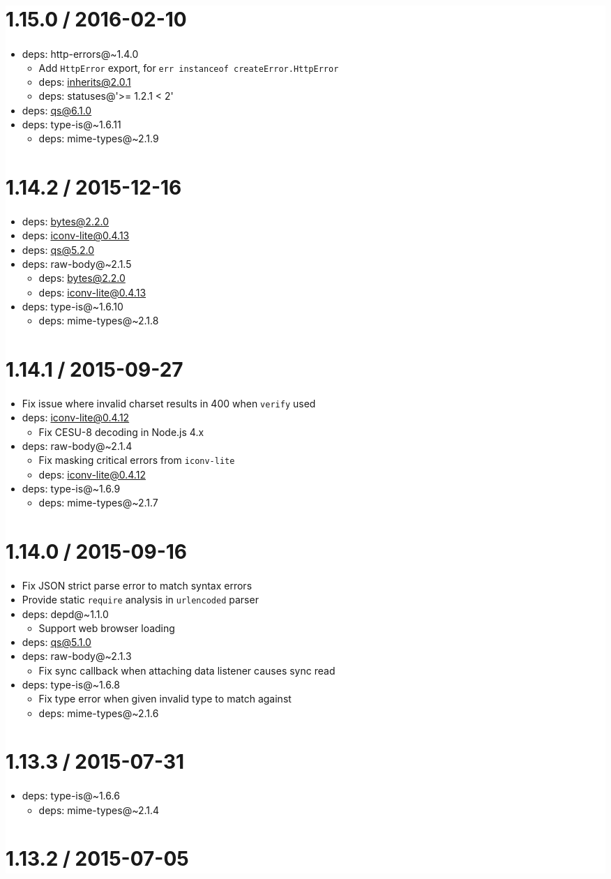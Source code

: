 1.15.0 / 2016-02-10
===================

* deps: http-errors@~1.4.0
  * Add `HttpError` export, for `err instanceof createError.HttpError`
  * deps: inherits@2.0.1
  * deps: statuses@'>= 1.2.1 < 2'
* deps: qs@6.1.0
* deps: type-is@~1.6.11
  * deps: mime-types@~2.1.9

1.14.2 / 2015-12-16
===================

* deps: bytes@2.2.0
* deps: iconv-lite@0.4.13
* deps: qs@5.2.0
* deps: raw-body@~2.1.5
  * deps: bytes@2.2.0
  * deps: iconv-lite@0.4.13
* deps: type-is@~1.6.10
  * deps: mime-types@~2.1.8

1.14.1 / 2015-09-27
===================

* Fix issue where invalid charset results in 400 when `verify` used
* deps: iconv-lite@0.4.12
  * Fix CESU-8 decoding in Node.js 4.x
* deps: raw-body@~2.1.4
  * Fix masking critical errors from `iconv-lite`
  * deps: iconv-lite@0.4.12
* deps: type-is@~1.6.9
  * deps: mime-types@~2.1.7

1.14.0 / 2015-09-16
===================

* Fix JSON strict parse error to match syntax errors
* Provide static `require` analysis in `urlencoded` parser
* deps: depd@~1.1.0
  * Support web browser loading
* deps: qs@5.1.0
* deps: raw-body@~2.1.3
  * Fix sync callback when attaching data listener causes sync read
* deps: type-is@~1.6.8
  * Fix type error when given invalid type to match against
  * deps: mime-types@~2.1.6

1.13.3 / 2015-07-31
===================

* deps: type-is@~1.6.6
  * deps: mime-types@~2.1.4

1.13.2 / 2015-07-05
===================

